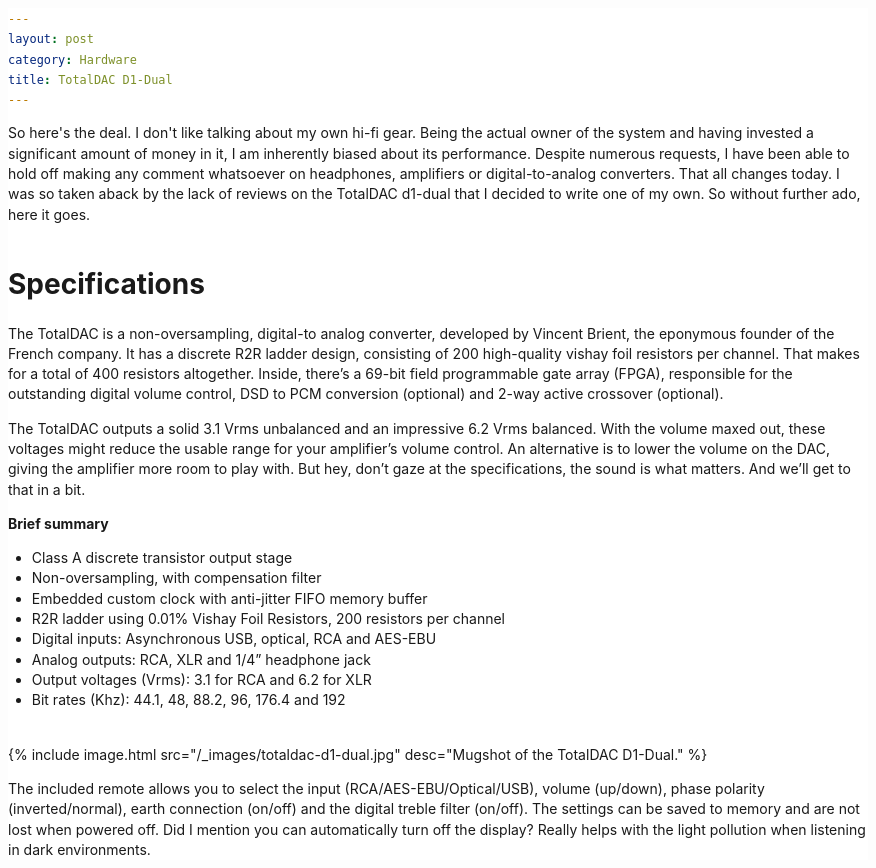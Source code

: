 ```yaml
---
layout: post
category: Hardware
title: TotalDAC D1-Dual
---
```


So here's the deal. I don't like talking about my own hi-fi gear. Being the
actual owner of the system and having invested a significant amount of money in
it, I am inherently biased about its performance. Despite numerous requests, I
have been able to hold off making any comment whatsoever on headphones,
amplifiers or digital-to-analog converters. That all changes today. I was so
taken aback by the lack of reviews on the TotalDAC d1-dual that I decided to
write one of my own. So without further ado, here it goes.

# Specifications

The TotalDAC is a non-oversampling, digital-to analog converter, developed by
Vincent Brient, the eponymous founder of the French company. It has a discrete R2R ladder
design, consisting of 200 high-quality vishay foil resistors per channel. That
makes for a total of 400 resistors altogether. Inside, there’s a 69-bit field
programmable gate array (FPGA), responsible for the outstanding digital volume
control, DSD to PCM conversion (optional) and 2-way active crossover (optional).

The TotalDAC outputs a solid 3.1 Vrms unbalanced and an impressive 6.2 Vrms
balanced. With the volume maxed out, these voltages might reduce the usable
range for your amplifier’s volume control. An alternative is to lower the
volume on the DAC, giving the amplifier more room to play with. But hey, don’t
gaze at the specifications, the sound is what matters. And we’ll get to that in
a bit.

**Brief summary**

- Class A discrete transistor output stage
- Non-oversampling, with compensation filter
- Embedded custom clock with anti-jitter FIFO memory buffer
- R2R ladder using 0.01% Vishay Foil Resistors, 200 resistors per channel
- Digital inputs: Asynchronous USB, optical, RCA and AES-EBU
- Analog outputs: RCA, XLR  and 1/4” headphone jack
- Output voltages (Vrms): 3.1 for RCA and 6.2 for XLR
- Bit rates (Khz): 44.1, 48, 88.2, 96, 176.4 and 192

<br/>
{% include image.html src="/_images/totaldac-d1-dual.jpg" desc="Mugshot of the TotalDAC D1-Dual." %}

The included remote allows you to select the input (RCA/AES-EBU/Optical/USB),
volume (up/down), phase polarity (inverted/normal), earth connection (on/off)
and the digital treble filter (on/off). The settings can be saved to memory and
are not lost when powered off. Did I mention you can automatically turn off the
display? Really helps with the light pollution when listening in dark
environments.
